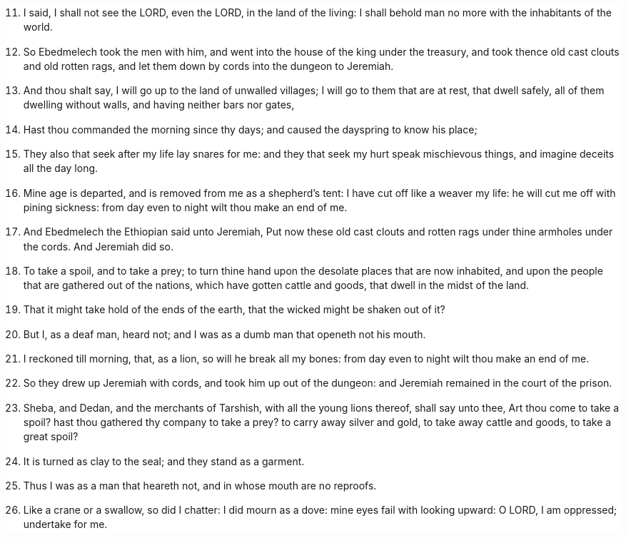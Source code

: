 11. I said, I shall not see the LORD, even the LORD, in the land of
the living: I shall behold man no more with the inhabitants of the
world.

11. So Ebedmelech took the men with him, and went into the house of
the king under the treasury, and took thence old cast clouts and old
rotten rags, and let them down by cords into the dungeon to Jeremiah.

11. And thou shalt say, I will go up to the land of
unwalled villages; I will go to them that are at rest, that dwell
safely, all of them dwelling without walls, and having neither bars
nor gates,

12. Hast thou commanded the morning since thy
days; and caused the dayspring to know his place;

12. They also that seek after my life lay snares for me: and they
that seek my hurt speak mischievous things, and imagine deceits all
the day long.

12. Mine age is departed, and is removed from me as a shepherd’s
tent: I have cut off like a weaver my life: he will cut me off with
pining sickness: from day even to night wilt thou make an end of me.

12. And Ebedmelech the Ethiopian said unto Jeremiah, Put now these
old cast clouts and rotten rags under thine armholes under the cords.
And Jeremiah did so.

12. To take a spoil, and to take a prey; to turn thine
hand upon the desolate places that are now inhabited, and upon the
people that are gathered out of the nations, which have gotten cattle
and goods, that dwell in the midst of the land.

13. That it might
take hold of the ends of the earth, that the wicked might be shaken
out of it?

13. But I, as a deaf man, heard not; and I was as a dumb man that
openeth not his mouth.

13. I reckoned till morning, that, as a lion, so will he break all
my bones: from day even to night wilt thou make an end of me.

13. So they drew up Jeremiah with cords, and took him up out of the
dungeon: and Jeremiah remained in the court of the prison.

13. Sheba, and Dedan, and the merchants of Tarshish, with all the
young lions thereof, shall say unto thee, Art thou come to take a
spoil? hast thou gathered thy company to take a prey? to carry away
silver and gold, to take away cattle and goods, to take a great spoil?

14. It is turned as clay to the seal; and they stand as
a garment.

14. Thus I was as a man that heareth not, and in whose mouth are no
reproofs.

14. Like a crane or a swallow, so did I chatter: I did mourn as a
dove: mine eyes fail with looking upward: O LORD, I am oppressed;
undertake for me.
